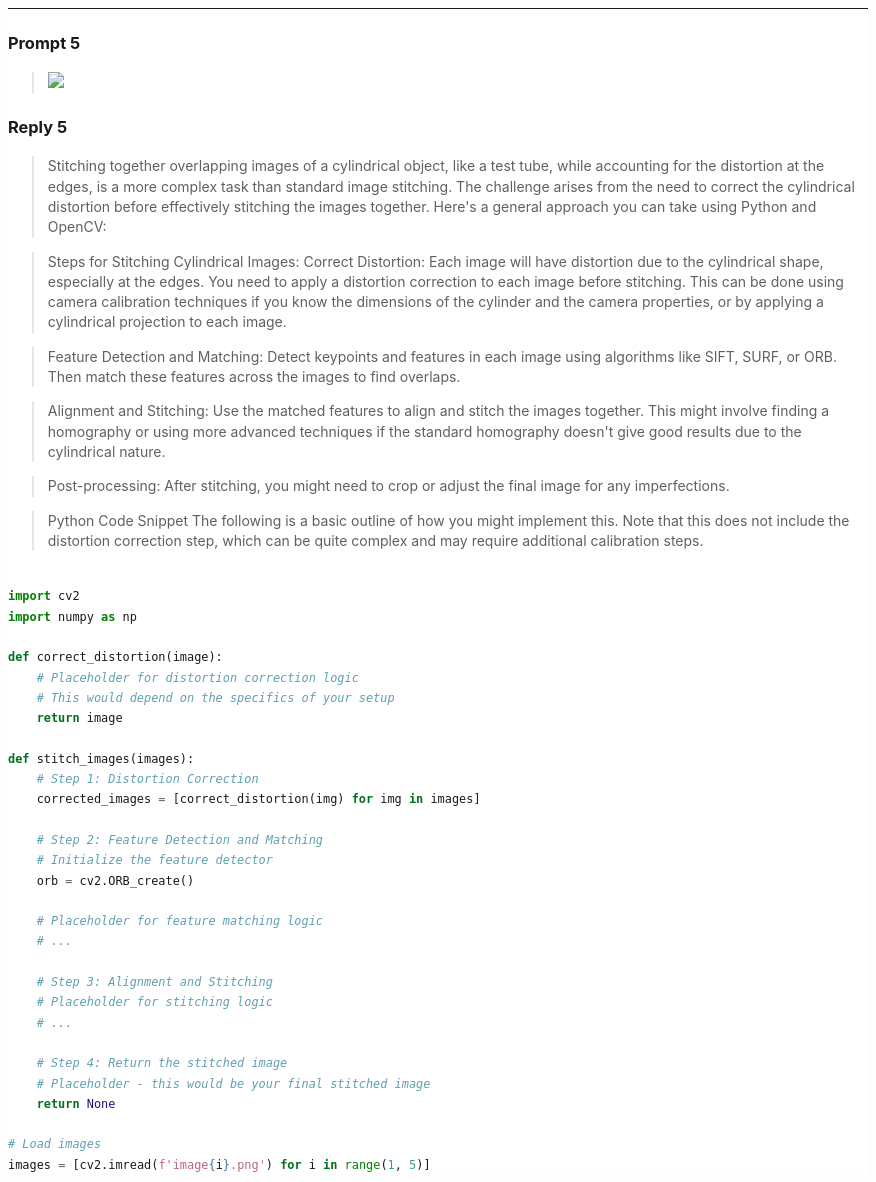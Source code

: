 
<hr>

### Prompt 5

> <img src="http://flux.glass/format_gh_text?txt=how+do+i+stitch+together+several+overlapping+images+of+the+outside+of+a+cylinder%2C+considering+the+distortion+the+cylinder+causes+at+the+left+and+right+edges+of+each+picture&bg_color=%231c1717&txt_color=%236f66f0&font=Monoid-Regular-HalfTight-Dollar-0-1-l&font_size=16&width=800&ret_type=img" />

### Reply 5


> Stitching together overlapping images of a cylindrical object, like a test tube, while accounting for the distortion at the edges, is a more complex task than standard image stitching. The challenge arises from the need to correct the cylindrical distortion before effectively stitching the images together. Here's a general approach you can take using Python and OpenCV:

> Steps for Stitching Cylindrical Images:
Correct Distortion: Each image will have distortion due to the cylindrical shape, especially at the edges. You need to apply a distortion correction to each image before stitching. This can be done using camera calibration techniques if you know the dimensions of the cylinder and the camera properties, or by applying a cylindrical projection to each image.

> Feature Detection and Matching: Detect keypoints and features in each image using algorithms like SIFT, SURF, or ORB. Then match these features across the images to find overlaps.

> Alignment and Stitching: Use the matched features to align and stitch the images together. This might involve finding a homography or using more advanced techniques if the standard homography doesn't give good results due to the cylindrical nature.

> Post-processing: After stitching, you might need to crop or adjust the final image for any imperfections.

> Python Code Snippet
The following is a basic outline of how you might implement this. Note that this does not include the distortion correction step, which can be quite complex and may require additional calibration steps.


```python

import cv2
import numpy as np

def correct_distortion(image):
    # Placeholder for distortion correction logic
    # This would depend on the specifics of your setup
    return image

def stitch_images(images):
    # Step 1: Distortion Correction
    corrected_images = [correct_distortion(img) for img in images]

    # Step 2: Feature Detection and Matching
    # Initialize the feature detector
    orb = cv2.ORB_create()

    # Placeholder for feature matching logic
    # ...

    # Step 3: Alignment and Stitching
    # Placeholder for stitching logic
    # ...

    # Step 4: Return the stitched image
    # Placeholder - this would be your final stitched image
    return None

# Load images
images = [cv2.imread(f'image{i}.png') for i in range(1, 5)]
```